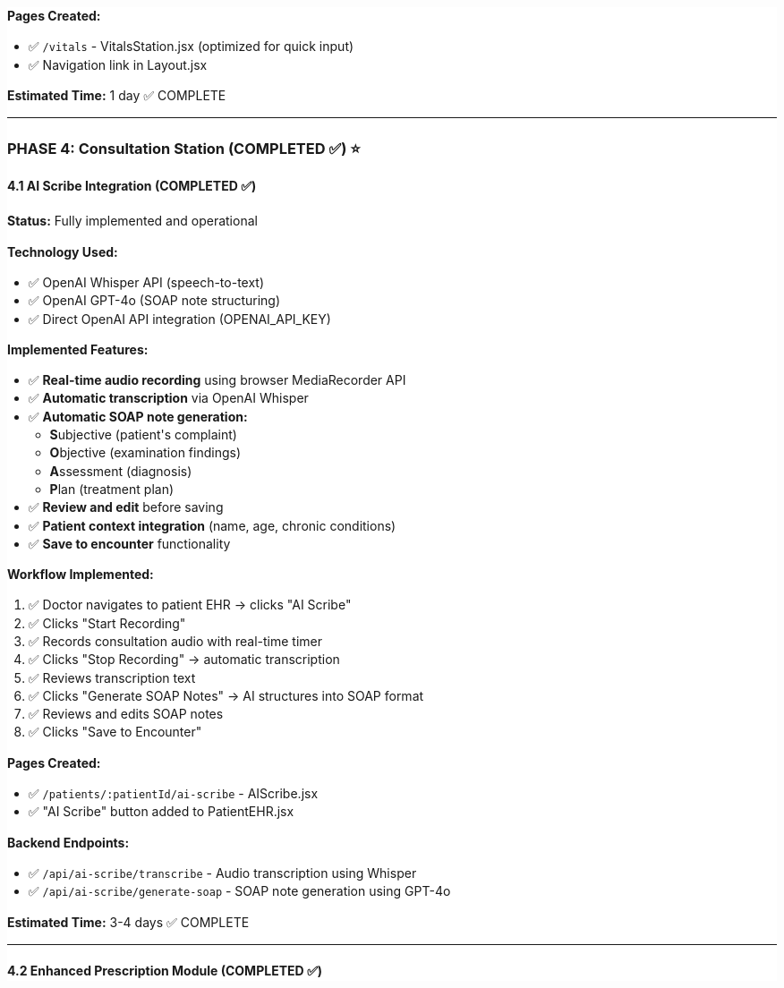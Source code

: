 **Pages Created:**
- ✅ `/vitals` - VitalsStation.jsx (optimized for quick input)
- ✅ Navigation link in Layout.jsx

**Estimated Time:** 1 day ✅ COMPLETE

---

### **PHASE 4: Consultation Station** (COMPLETED ✅) ⭐

#### 4.1 AI Scribe Integration (COMPLETED ✅)

**Status:** Fully implemented and operational

**Technology Used:**
- ✅ OpenAI Whisper API (speech-to-text)
- ✅ OpenAI GPT-4o (SOAP note structuring)
- ✅ Direct OpenAI API integration (OPENAI_API_KEY)

**Implemented Features:**
- ✅ **Real-time audio recording** using browser MediaRecorder API
- ✅ **Automatic transcription** via OpenAI Whisper
- ✅ **Automatic SOAP note generation:**
  - **S**ubjective (patient's complaint)
  - **O**bjective (examination findings)
  - **A**ssessment (diagnosis)
  - **P**lan (treatment plan)
- ✅ **Review and edit** before saving
- ✅ **Patient context integration** (name, age, chronic conditions)
- ✅ **Save to encounter** functionality

**Workflow Implemented:**
1. ✅ Doctor navigates to patient EHR → clicks "AI Scribe"
2. ✅ Clicks "Start Recording" 
3. ✅ Records consultation audio with real-time timer
4. ✅ Clicks "Stop Recording" → automatic transcription
5. ✅ Reviews transcription text
6. ✅ Clicks "Generate SOAP Notes" → AI structures into SOAP format
7. ✅ Reviews and edits SOAP notes
8. ✅ Clicks "Save to Encounter"

**Pages Created:**
- ✅ `/patients/:patientId/ai-scribe` - AIScribe.jsx
- ✅ "AI Scribe" button added to PatientEHR.jsx

**Backend Endpoints:**
- ✅ `/api/ai-scribe/transcribe` - Audio transcription using Whisper
- ✅ `/api/ai-scribe/generate-soap` - SOAP note generation using GPT-4o

**Estimated Time:** 3-4 days ✅ COMPLETE

---

#### 4.2 Enhanced Prescription Module (COMPLETED ✅)
